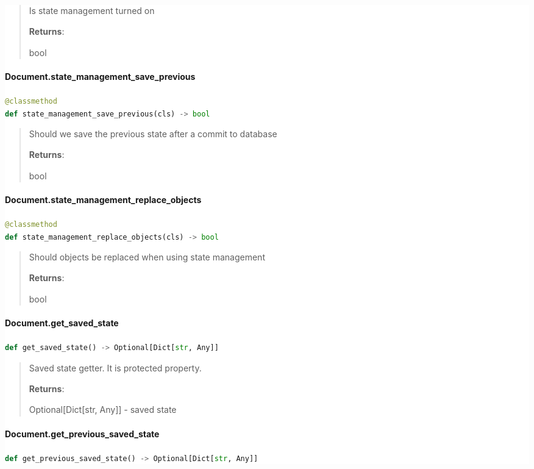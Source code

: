 > Is state management turned on
> 
> **Returns**:
> 
> bool

<a id="beanis.odm.documents.Document.state_management_save_previous"></a>

#### Document.state\_management\_save\_previous

```python
@classmethod
def state_management_save_previous(cls) -> bool
```

> Should we save the previous state after a commit to database
> 
> **Returns**:
> 
> bool

<a id="beanis.odm.documents.Document.state_management_replace_objects"></a>

#### Document.state\_management\_replace\_objects

```python
@classmethod
def state_management_replace_objects(cls) -> bool
```

> Should objects be replaced when using state management
> 
> **Returns**:
> 
> bool

<a id="beanis.odm.documents.Document.get_saved_state"></a>

#### Document.get\_saved\_state

```python
def get_saved_state() -> Optional[Dict[str, Any]]
```

> Saved state getter. It is protected property.
> 
> **Returns**:
> 
> Optional[Dict[str, Any]] - saved state

<a id="beanis.odm.documents.Document.get_previous_saved_state"></a>

#### Document.get\_previous\_saved\_state

```python
def get_previous_saved_state() -> Optional[Dict[str, Any]]
```
